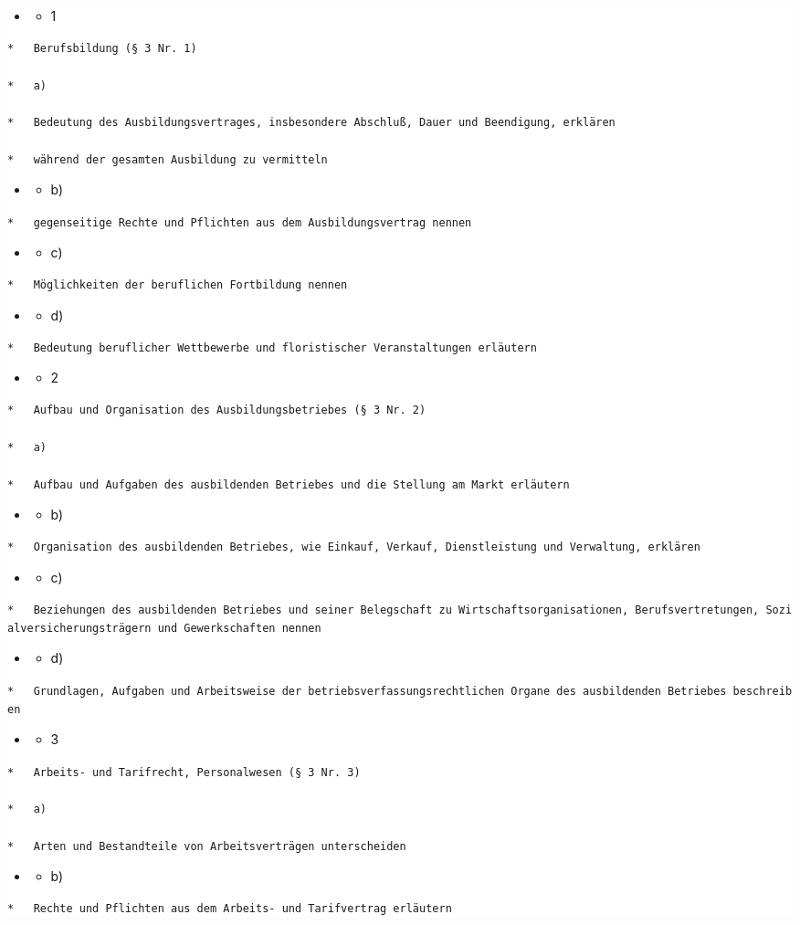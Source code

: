 
*    *   1

    *   Berufsbildung (§ 3 Nr. 1)

    *   a)

    *   Bedeutung des Ausbildungsvertrages, insbesondere Abschluß, Dauer und Beendigung, erklären

    *   während der gesamten Ausbildung zu vermitteln


*    *   b)

    *   gegenseitige Rechte und Pflichten aus dem Ausbildungsvertrag nennen


*    *   c)

    *   Möglichkeiten der beruflichen Fortbildung nennen


*    *   d)

    *   Bedeutung beruflicher Wettbewerbe und floristischer Veranstaltungen erläutern


*    *   2

    *   Aufbau und Organisation des Ausbildungsbetriebes (§ 3 Nr. 2)

    *   a)

    *   Aufbau und Aufgaben des ausbildenden Betriebes und die Stellung am Markt erläutern


*    *   b)

    *   Organisation des ausbildenden Betriebes, wie Einkauf, Verkauf, Dienstleistung und Verwaltung, erklären


*    *   c)

    *   Beziehungen des ausbildenden Betriebes und seiner Belegschaft zu Wirtschaftsorganisationen, Berufsvertretungen, Sozialversicherungsträgern und Gewerkschaften nennen


*    *   d)

    *   Grundlagen, Aufgaben und Arbeitsweise der betriebsverfassungsrechtlichen Organe des ausbildenden Betriebes beschreiben


*    *   3

    *   Arbeits- und Tarifrecht, Personalwesen (§ 3 Nr. 3)

    *   a)

    *   Arten und Bestandteile von Arbeitsverträgen unterscheiden


*    *   b)

    *   Rechte und Pflichten aus dem Arbeits- und Tarifvertrag erläutern

